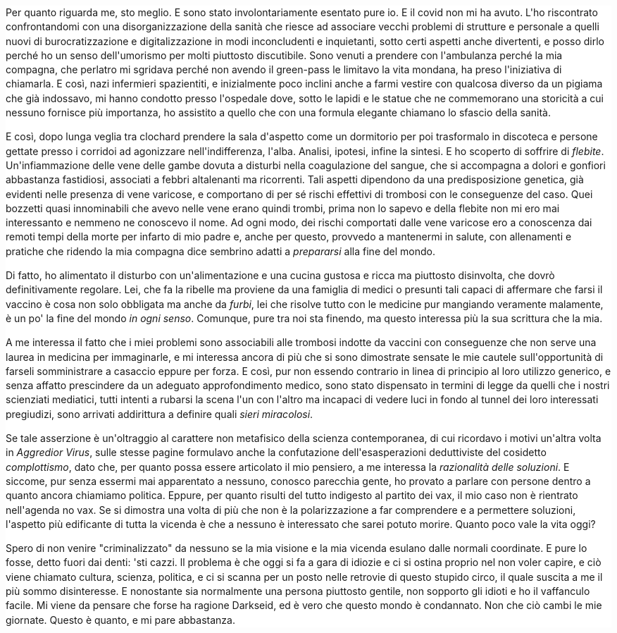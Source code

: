 Per quanto riguarda me, sto meglio. E sono stato involontariamente esentato pure io. E il covid non mi ha avuto. L'ho riscontrato confrontandomi con una disorganizzazione della sanità che riesce ad associare vecchi problemi di strutture e personale a quelli nuovi di burocratizzazione e digitalizzazione in modi inconcludenti e inquietanti, sotto certi aspetti anche divertenti, e posso dirlo perché ho un senso dell'umorismo per molti piuttosto discutibile. Sono venuti a prendere con l'ambulanza perché la mia compagna, che perlatro mi sgridava perché non avendo il green-pass le limitavo la vita mondana, ha preso l'iniziativa di chiamarla. E così, nazi infermieri spazientiti, e inizialmente poco inclini anche a farmi vestire con qualcosa diverso da un pigiama che già indossavo, mi hanno condotto presso l'ospedale dove, sotto le lapidi e le statue che ne commemorano una storicità a cui nessuno fornisce più importanza, ho assistito a quello che con una formula elegante chiamano lo sfascio della sanità.

E così, dopo lunga veglia tra clochard prendere la sala d'aspetto come un dormitorio per poi trasformalo in discoteca e persone gettate presso i corridoi ad agonizzare nell'indifferenza, l'alba. Analisi, ipotesi, infine la sintesi. E ho scoperto di soffrire di *flebite*. Un'infiammazione delle vene delle gambe dovuta a disturbi nella coagulazione del sangue, che si accompagna a dolori e gonfiori abbastanza fastidiosi, associati a febbri altalenanti ma ricorrenti. Tali aspetti dipendono da una predisposizione genetica, già evidenti nelle presenza di vene varicose, e comportano di per sé rischi effettivi di trombosi con le conseguenze del caso. Quei bozzetti quasi innominabili che avevo nelle vene erano quindi trombi, prima non lo sapevo e della flebite non mi ero mai interessanto e nemmeno ne conoscevo il nome. Ad ogni modo, dei rischi comportati dalle vene varicose ero a conoscenza dai remoti tempi della morte per infarto di mio padre e, anche per questo, provvedo a mantenermi in salute, con allenamenti e pratiche che ridendo la mia compagna dice sembrino adatti a *prepararsi* alla fine del mondo.

Di fatto, ho alimentato il disturbo con un'alimentazione e una cucina gustosa e ricca ma piuttosto disinvolta, che dovrò definitivamente regolare. Lei, che fa la ribelle ma proviene da una famiglia di medici o presunti tali capaci di affermare che farsi il vaccino è cosa non solo obbligata ma anche da *furbi*, lei che risolve tutto con le medicine pur mangiando veramente malamente, è un po' la fine del mondo *in ogni senso*. Comunque, pure tra noi sta finendo, ma questo interessa più la sua scrittura che la mia.

A me interessa il fatto che i miei problemi sono associabili alle trombosi indotte da vaccini con conseguenze che non serve una laurea in medicina per immaginarle, e mi interessa ancora di più che si sono dimostrate sensate le mie cautele sull'opportunità di farseli somministrare a casaccio eppure per forza. E così, pur non essendo contrario in linea di principio al loro utilizzo generico, e senza affatto prescindere da un adeguato approfondimento medico, sono stato dispensato in termini di legge da quelli che i nostri scienziati mediatici, tutti intenti a rubarsi la scena l'un con l'altro ma incapaci di vedere luci in fondo al tunnel dei loro interessati pregiudizi, sono arrivati addirittura a definire quali *sieri miracolosi*.

Se tale asserzione è un'oltraggio al carattere non metafisico della scienza contemporanea, di cui ricordavo i motivi un'altra volta in *Aggredior Virus*, sulle stesse pagine formulavo anche la confutazione dell'esasperazioni deduttiviste del cosidetto *complottismo*, dato che, per quanto possa essere articolato il mio pensiero, a me interessa la *razionalità delle soluzioni*. E siccome, pur senza essermi mai apparentato a nessuno, conosco parecchia gente, ho provato a parlare con persone dentro a quanto ancora chiamiamo politica. Eppure, per quanto risulti del tutto indigesto al partito dei vax, il mio caso non è rientrato nell'agenda no vax. Se si dimostra una volta di più che non è la polarizzazione a far comprendere e a permettere soluzioni, l'aspetto più edificante di tutta la vicenda è che a nessuno è interessato che sarei potuto morire. Quanto poco vale la vita oggi?

Spero di non venire "criminalizzato" da nessuno se la mia visione e la mia vicenda esulano dalle normali coordinate. E pure lo fosse, detto fuori dai denti: 'sti cazzi. ll problema è che oggi si fa a gara di idiozie e ci si ostina proprio nel non voler capire, e ciò viene chiamato cultura, scienza, politica, e ci si scanna per un posto nelle retrovie di questo stupido circo, il quale suscita a me il più sommo disinteresse. E nonostante sia normalmente una persona piuttosto gentile, non sopporto gli idioti e ho il vaffanculo facile. Mi viene da pensare che forse ha ragione Darkseid, ed è vero che questo mondo è condannato. Non che ciò cambi le mie giornate. Questo è quanto, e mi pare abbastanza.

